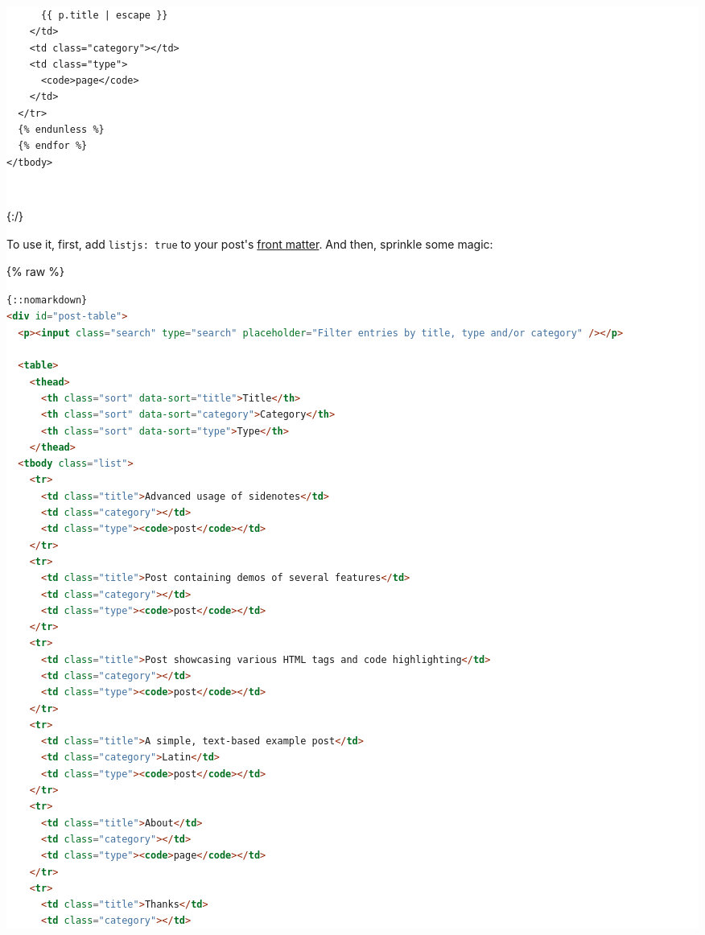           {{ p.title | escape }}
        </td>
        <td class="category"></td>
        <td class="type">
          <code>page</code>
        </td>
      </tr>
      {% endunless %}
      {% endfor %}
    </tbody>
  </table>
  <br />
</div>

<script>
let listJSOptions = { valueNames: ["title", "type", "category"] };
let postsTable = new List("post-table", listJSOptions);
</script>
{:/}

To use it, first, add `listjs: true` to your post's [front matter](https://jekyllrb.com/docs/front-matter/). And then, sprinkle some magic:

{% raw  %}
```html
{::nomarkdown}
<div id="post-table">
  <p><input class="search" type="search" placeholder="Filter entries by title, type and/or category" /></p>
  
  <table>
    <thead>
      <th class="sort" data-sort="title">Title</th>
      <th class="sort" data-sort="category">Category</th>
      <th class="sort" data-sort="type">Type</th>
    </thead>
  <tbody class="list">
    <tr>
      <td class="title">Advanced usage of sidenotes</td>
      <td class="category"></td>
      <td class="type"><code>post</code></td>
    </tr>
    <tr>
      <td class="title">Post containing demos of several features</td>
      <td class="category"></td>
      <td class="type"><code>post</code></td>
    </tr>
    <tr>
      <td class="title">Post showcasing various HTML tags and code highlighting</td>
      <td class="category"></td>
      <td class="type"><code>post</code></td>
    </tr>
    <tr>
      <td class="title">A simple, text-based example post</td>
      <td class="category">Latin</td>
      <td class="type"><code>post</code></td>
    </tr>
    <tr>
      <td class="title">About</td>
      <td class="category"></td>
      <td class="type"><code>page</code></td>
    </tr>
    <tr>
      <td class="title">Thanks</td>
      <td class="category"></td>
```

[^1]: Data from the national bureaus of statistics: [United States Life Tables, 2017](https://stacks.cdc.gov/view/cdc/79487) ([PDF](https://www.cdc.gov/nchs/data/nvsr/nvsr68/nvsr68_07-508.pdf)) by Elizabeth Arias and Jiaquan Xu ([CDC/NCHS Life Tables](https://www.cdc.gov/nchs/products/life_tables.htm)), published in 2019; [English Life Tables No. 17: 2010 to 2012](https://www.ons.gov.uk/peoplepopulationandcommunity/birthsdeathsandmarriages/lifeexpectancies/bulletins/englishlifetablesno17/2015-09-01) ([PDF](https://webarchive.nationalarchives.gov.uk/20160106044025/https://ons.gov.uk/ons/guide-method/method-quality/specific/population-and-migration/demography/english-life-tables--no--17---2010-2012.pdf)) by Jakub Bijak, Erengul Dodd, Jonathan J. Forster, and Peter W. F. Smith, published in 2015; [Tábua completa de mortalidade para o Brasil – 2018](https://biblioteca.ibge.gov.br/index.php/biblioteca-catalogo?view=detalhes&id=73097) ([PDF](https://biblioteca.ibge.gov.br/visualizacao/periodicos/3097/tcmb_2018.pdf)) by Instituto Brasileiro de Geografia e Estatística ([IBGE](https://www.ibge.gov.br/en/home-eng.html)), published in 2019.
[^3]: This is a footnote.
[^3]: This is a footnote.